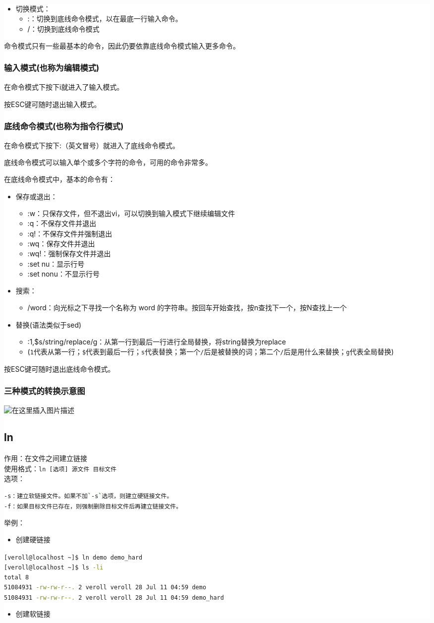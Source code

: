 - 切换模式：
  - :：切换到底线命令模式，以在最底一行输入命令。
  - /：切换到底线命令模式



命令模式只有一些最基本的命令，因此仍要依靠底线命令模式输入更多命令。
### 输入模式(也称为编辑模式)
在命令模式下按下i就进入了输入模式。

按ESC键可随时退出输入模式。

### 底线命令模式(也称为指令行模式)
在命令模式下按下:（英文冒号）就进入了底线命令模式。

底线命令模式可以输入单个或多个字符的命令，可用的命令非常多。

在底线命令模式中，基本的命令有：

- 保存或退出：
  - :w：只保存文件，但不退出vi，可以切换到输入模式下继续编辑文件
  - :q：不保存文件并退出
  - :q!：不保存文件并强制退出
  - :wq：保存文件并退出
  - :wq!：强制保存文件并退出
  - :set nu：显示行号
  - :set nonu：不显示行号

- 搜索：
  - /word：向光标之下寻找一个名称为 word 的字符串。按回车开始查找，按n查找下一个，按N查找上一个

- 替换(语法类似于sed)
  - :1,$s/string/replace/g：从第一行到最后一行进行全局替换，将string替换为replace
  - (`1`代表从第一行；`$`代表到最后一行；`s`代表替换；第一个`/`后是被替换的词；第二个`/`后是用什么来替换；`g`代表全局替换)

按ESC键可随时退出底线命令模式。

### 三种模式的转换示意图
![在这里插入图片描述](https://img-blog.csdnimg.cn/20210127135222902.png?x-oss-process=image/watermark,type_ZmFuZ3poZW5naGVpdGk,shadow_10,text_aHR0cHM6Ly9ibG9nLmNzZG4ubmV0L21haG9vbjQxMQ==,size_16,color_FFFFFF,t_70)

## ln
作用：在文件之间建立链接  
使用格式：`ln [选项] 源文件 目标文件`  
选项：  

```bash
-s：建立软链接文件。如果不加`-s`选项，则建立硬链接文件。
-f：如果目标文件已存在，则强制删除目标文件后再建立链接文件。
```

举例：
- 创建硬链接
```bash
[veroll@localhost ~]$ ln demo demo_hard
[veroll@localhost ~]$ ls -li
total 8
51084931 -rw-rw-r--. 2 veroll veroll 28 Jul 11 04:59 demo
51084931 -rw-rw-r--. 2 veroll veroll 28 Jul 11 04:59 demo_hard
```
- 创建软链接
